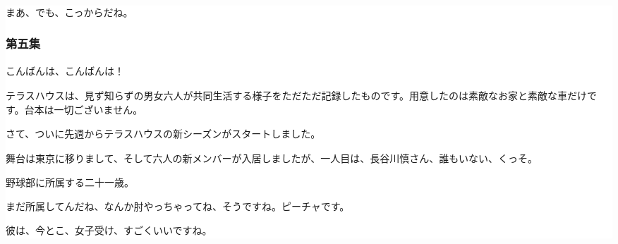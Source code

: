 まあ、でも、こっからだね。 

 

### 第五集

こんばんは、こんばんは！

テラスハウスは、見ず知らずの男女六人が共同生活する様子をただただ記録したものです。用意したのは素敵なお家と素敵な車だけです。台本は一切ございません。

さて、ついに先週からテラスハウスの新シーズンがスタートしました。

舞台は東京に移りまして、そして六人の新メンバーが入居しましたが、一人目は、長谷川慎さん、誰もいない、くっそ。

野球部に所属する二十一歳。

まだ所属してんだね、なんか肘やっちゃってね、そうですね。ピーチャです。

彼は、今とこ、女子受け、すごくいいですね。

